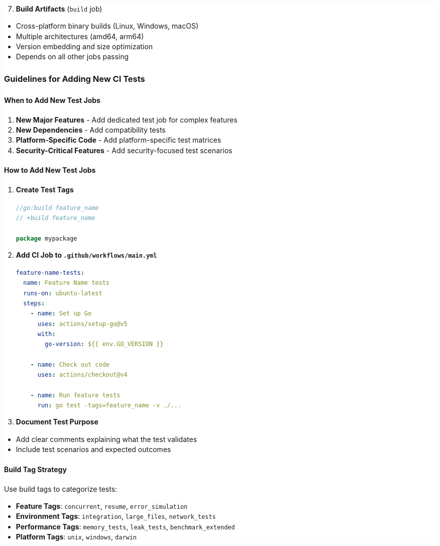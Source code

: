 7. **Build Artifacts** (`build` job)
  - Cross-platform binary builds (Linux, Windows, macOS)
  - Multiple architectures (amd64, arm64)
  - Version embedding and size optimization
  - Depends on all other jobs passing

### Guidelines for Adding New CI Tests

#### When to Add New Test Jobs
1. **New Major Features** - Add dedicated test job for complex features
2. **New Dependencies** - Add compatibility tests
3. **Platform-Specific Code** - Add platform-specific test matrices
4. **Security-Critical Features** - Add security-focused test scenarios

#### How to Add New Test Jobs

1. **Create Test Tags**
   ```go
   //go:build feature_name
   // +build feature_name
   
   package mypackage
   ```

2. **Add CI Job to `.github/workflows/main.yml`**
   ```yaml
   feature-name-tests:
     name: Feature Name tests
     runs-on: ubuntu-latest
     steps:
       - name: Set up Go
         uses: actions/setup-go@v5
         with:
           go-version: ${{ env.GO_VERSION }}
       
       - name: Check out code
         uses: actions/checkout@v4
       
       - name: Run feature tests
         run: go test -tags=feature_name -v ./...
   ```

3. **Document Test Purpose**
  - Add clear comments explaining what the test validates
  - Include test scenarios and expected outcomes

#### Build Tag Strategy
Use build tags to categorize tests:

- **Feature Tags**: `concurrent`, `resume`, `error_simulation`
- **Environment Tags**: `integration`, `large_files`, `network_tests`
- **Performance Tags**: `memory_tests`, `leak_tests`, `benchmark_extended`
- **Platform Tags**: `unix`, `windows`, `darwin`

